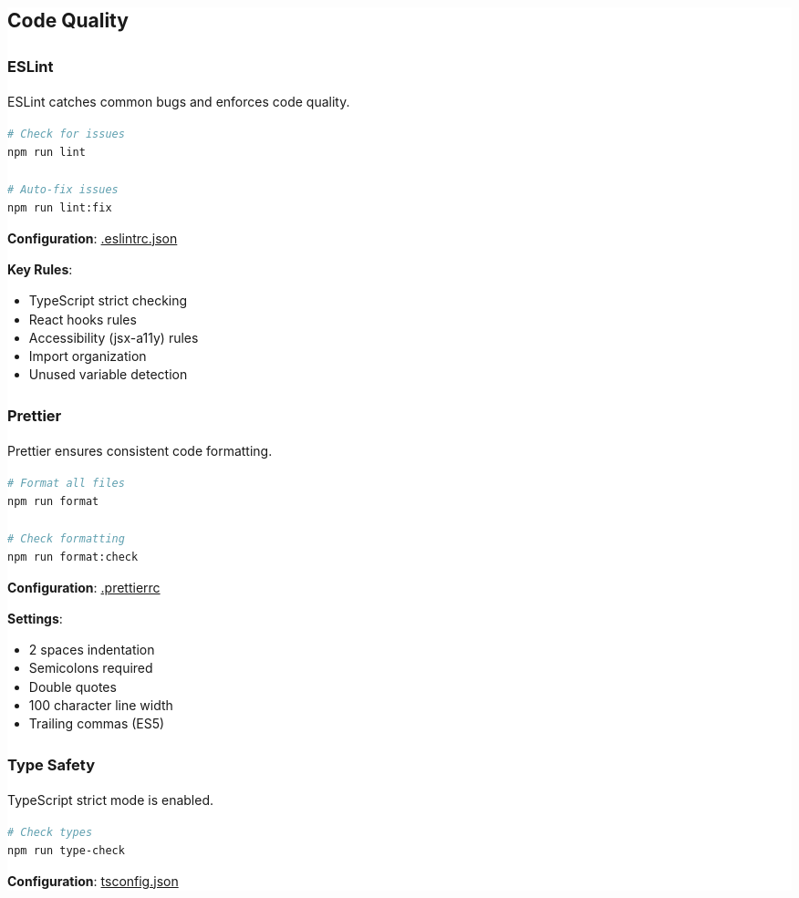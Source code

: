 
## Code Quality

### ESLint

ESLint catches common bugs and enforces code quality.

```bash
# Check for issues
npm run lint

# Auto-fix issues
npm run lint:fix
```

**Configuration**: [.eslintrc.json](../.eslintrc.json)

**Key Rules**:
- TypeScript strict checking
- React hooks rules
- Accessibility (jsx-a11y) rules
- Import organization
- Unused variable detection

### Prettier

Prettier ensures consistent code formatting.

```bash
# Format all files
npm run format

# Check formatting
npm run format:check
```

**Configuration**: [.prettierrc](../.prettierrc)

**Settings**:
- 2 spaces indentation
- Semicolons required
- Double quotes
- 100 character line width
- Trailing commas (ES5)

### Type Safety

TypeScript strict mode is enabled.

```bash
# Check types
npm run type-check
```

**Configuration**: [tsconfig.json](../tsconfig.json)

